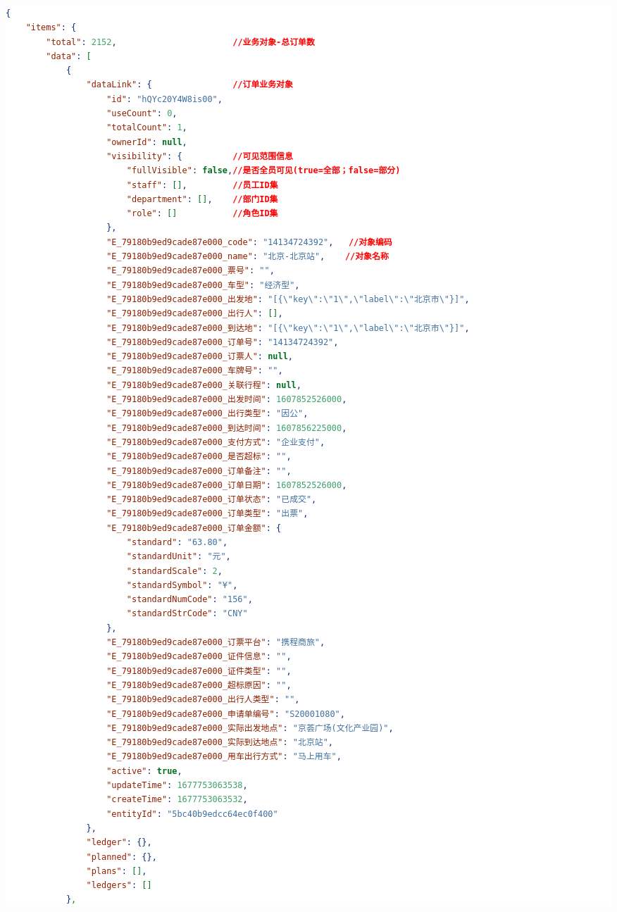 ```json
{
    "items": {
        "total": 2152,                       //业务对象-总订单数
        "data": [
            {
                "dataLink": {                //订单业务对象
                    "id": "hQYc20Y4W8is00", 
                    "useCount": 0,          
                    "totalCount": 1,        
                    "ownerId": null,        
                    "visibility": {          //可见范围信息
                        "fullVisible": false,//是否全员可见(true=全部；false=部分)
                        "staff": [],         //员工ID集
                        "department": [],    //部门ID集
                        "role": []           //角色ID集
                    },
                    "E_79180b9ed9cade87e000_code": "14134724392",   //对象编码
                    "E_79180b9ed9cade87e000_name": "北京-北京站",    //对象名称
                    "E_79180b9ed9cade87e000_票号": "",
                    "E_79180b9ed9cade87e000_车型": "经济型",
                    "E_79180b9ed9cade87e000_出发地": "[{\"key\":\"1\",\"label\":\"北京市\"}]",
                    "E_79180b9ed9cade87e000_出行人": [],
                    "E_79180b9ed9cade87e000_到达地": "[{\"key\":\"1\",\"label\":\"北京市\"}]",
                    "E_79180b9ed9cade87e000_订单号": "14134724392",
                    "E_79180b9ed9cade87e000_订票人": null,
                    "E_79180b9ed9cade87e000_车牌号": "",
                    "E_79180b9ed9cade87e000_关联行程": null,
                    "E_79180b9ed9cade87e000_出发时间": 1607852526000,
                    "E_79180b9ed9cade87e000_出行类型": "因公",
                    "E_79180b9ed9cade87e000_到达时间": 1607856225000,
                    "E_79180b9ed9cade87e000_支付方式": "企业支付",
                    "E_79180b9ed9cade87e000_是否超标": "",
                    "E_79180b9ed9cade87e000_订单备注": "",
                    "E_79180b9ed9cade87e000_订单日期": 1607852526000,
                    "E_79180b9ed9cade87e000_订单状态": "已成交",
                    "E_79180b9ed9cade87e000_订单类型": "出票",
                    "E_79180b9ed9cade87e000_订单金额": {
                        "standard": "63.80",
                        "standardUnit": "元",
                        "standardScale": 2,
                        "standardSymbol": "¥",
                        "standardNumCode": "156",
                        "standardStrCode": "CNY"
                    },
                    "E_79180b9ed9cade87e000_订票平台": "携程商旅",
                    "E_79180b9ed9cade87e000_证件信息": "",
                    "E_79180b9ed9cade87e000_证件类型": "",
                    "E_79180b9ed9cade87e000_超标原因": "",
                    "E_79180b9ed9cade87e000_出行人类型": "",
                    "E_79180b9ed9cade87e000_申请单编号": "S20001080",
                    "E_79180b9ed9cade87e000_实际出发地点": "京荟广场(文化产业园)",
                    "E_79180b9ed9cade87e000_实际到达地点": "北京站",
                    "E_79180b9ed9cade87e000_用车出行方式": "马上用车",
                    "active": true,
                    "updateTime": 1677753063538,
                    "createTime": 1677753063532,
                    "entityId": "5bc40b9edcc64ec0f400" 
                },
                "ledger": {},
                "planned": {},
                "plans": [],
                "ledgers": []
            },
```